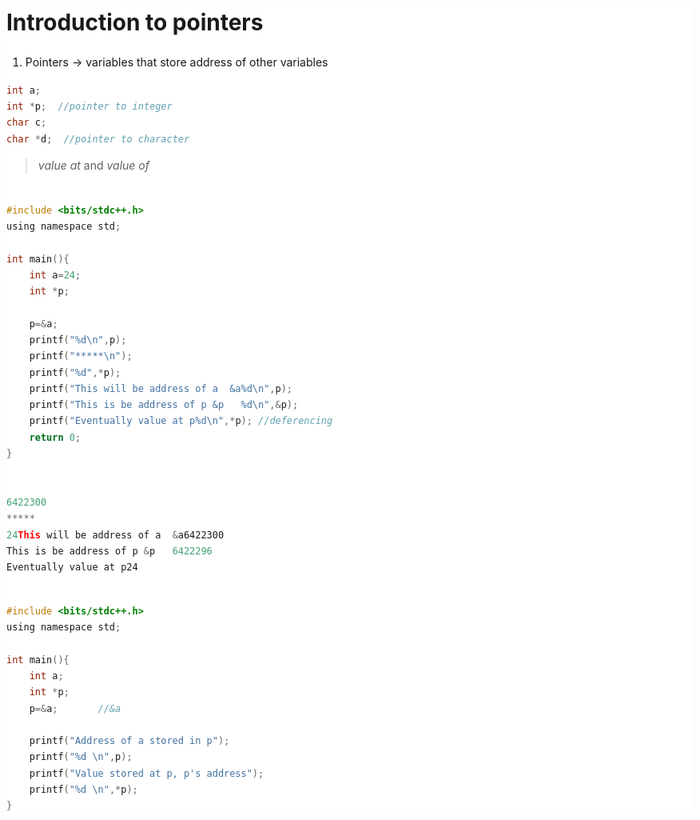 
# Introduction to pointers

1. Pointers -> variables that store address of other variables

```c
int a;
int *p;  //pointer to integer
char c;
char *d;  //pointer to character
```




> *value at* and *value of*

```c

#include <bits/stdc++.h>
using namespace std;

int main(){
    int a=24;
    int *p;

    p=&a;
    printf("%d\n",p);
    printf("*****\n");
    printf("%d",*p);
    printf("This will be address of a  &a%d\n",p);
    printf("This is be address of p &p   %d\n",&p);
    printf("Eventually value at p%d\n",*p); //deferencing
    return 0;
}


6422300
*****
24This will be address of a  &a6422300
This is be address of p &p   6422296
Eventually value at p24

```


```c

#include <bits/stdc++.h>
using namespace std;

int main(){
    int a;
    int *p;
    p=&a;       //&a
    
    printf("Address of a stored in p");
    printf("%d \n",p);
    printf("Value stored at p, p's address");
    printf("%d \n",*p);
}
```
